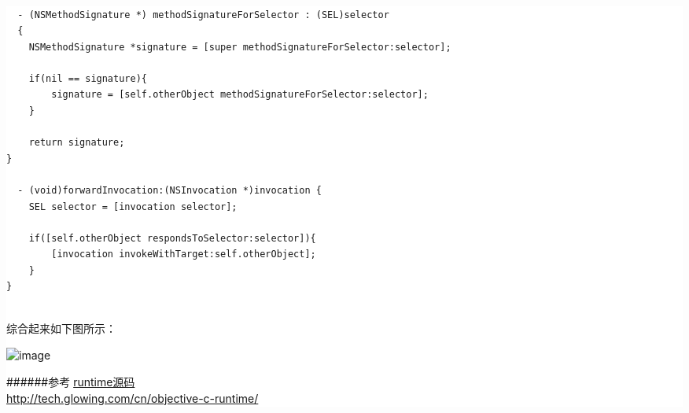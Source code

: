 ```  
  - (NSMethodSignature *) methodSignatureForSelector : (SEL)selector
  {  
    NSMethodSignature *signature = [super methodSignatureForSelector:selector];  
      
    if(nil == signature){  
        signature = [self.otherObject methodSignatureForSelector:selector];  
    }  
    
    return signature;  
} 
  
  - (void)forwardInvocation:(NSInvocation *)invocation {  
    SEL selector = [invocation selector];  
      
    if([self.otherObject respondsToSelector:selector]){  
        [invocation invokeWithTarget:self.otherObject];  
    }  
} 
  
```  
  
综合起来如下图所示：  
  
![image](http://ww3.sinaimg.cn/mw690/8f7a6fe0gw1f445r01c5qj21f80uk4qq.jpg)  
  
######参考
[runtime源码](http://opensource.apple.com//source/objc4/)  
http://tech.glowing.com/cn/objective-c-runtime/